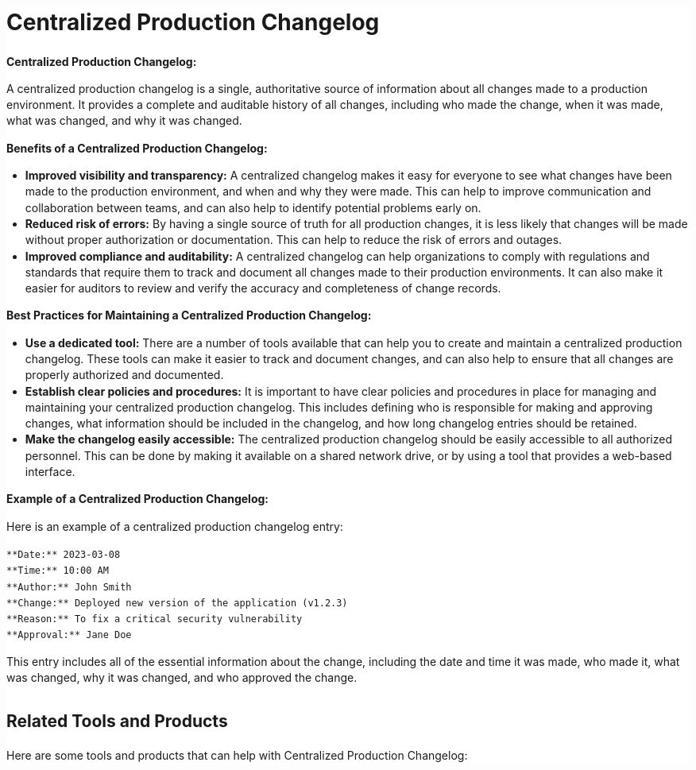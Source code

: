 # Centralized Production Changelog

**Centralized Production Changelog:**

A centralized production changelog is a single, authoritative source of information about all changes made to a production environment. It provides a complete and auditable history of all changes, including who made the change, when it was made, what was changed, and why it was changed.

**Benefits of a Centralized Production Changelog:**

* **Improved visibility and transparency:** A centralized changelog makes it easy for everyone to see what changes have been made to the production environment, and when and why they were made. This can help to improve communication and collaboration between teams, and can also help to identify potential problems early on.
* **Reduced risk of errors:** By having a single source of truth for all production changes, it is less likely that changes will be made without proper authorization or documentation. This can help to reduce the risk of errors and outages.
* **Improved compliance and auditability:** A centralized changelog can help organizations to comply with regulations and standards that require them to track and document all changes made to their production environments. It can also make it easier for auditors to review and verify the accuracy and completeness of change records.

**Best Practices for Maintaining a Centralized Production Changelog:**

* **Use a dedicated tool:** There are a number of tools available that can help you to create and maintain a centralized production changelog. These tools can make it easier to track and document changes, and can also help to ensure that all changes are properly authorized and documented.
* **Establish clear policies and procedures:** It is important to have clear policies and procedures in place for managing and maintaining your centralized production changelog. This includes defining who is responsible for making and approving changes, what information should be included in the changelog, and how long changelog entries should be retained.
* **Make the changelog easily accessible:** The centralized production changelog should be easily accessible to all authorized personnel. This can be done by making it available on a shared network drive, or by using a tool that provides a web-based interface.

**Example of a Centralized Production Changelog:**

Here is an example of a centralized production changelog entry:

```
**Date:** 2023-03-08
**Time:** 10:00 AM
**Author:** John Smith
**Change:** Deployed new version of the application (v1.2.3)
**Reason:** To fix a critical security vulnerability
**Approval:** Jane Doe
```

This entry includes all of the essential information about the change, including the date and time it was made, who made it, what was changed, why it was changed, and who approved the change.

## Related Tools and Products

Here are some tools and products that can help with Centralized Production Changelog:
